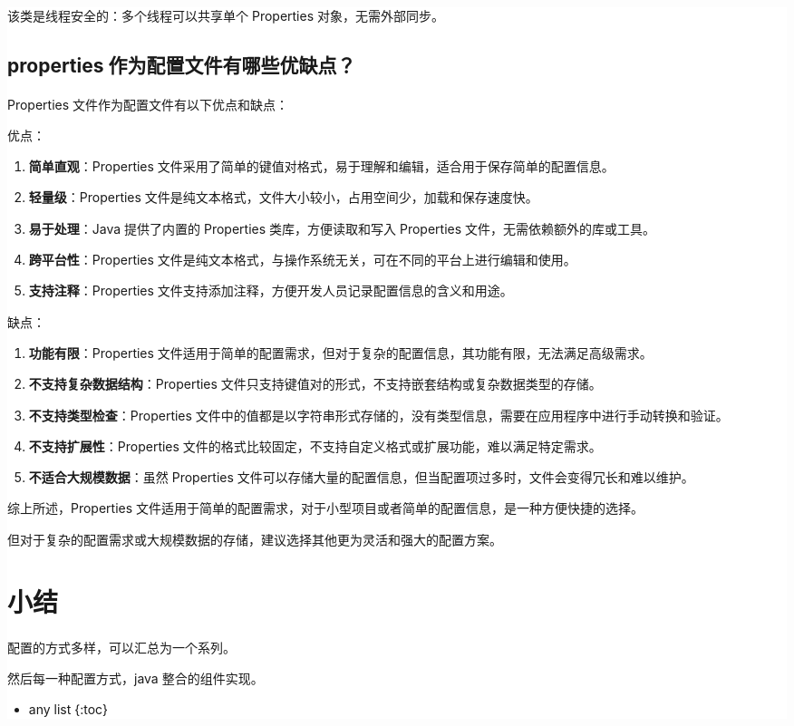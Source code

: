 该类是线程安全的：多个线程可以共享单个 Properties 对象，无需外部同步。

## properties 作为配置文件有哪些优缺点？

Properties 文件作为配置文件有以下优点和缺点：

优点：

1. **简单直观**：Properties 文件采用了简单的键值对格式，易于理解和编辑，适合用于保存简单的配置信息。

2. **轻量级**：Properties 文件是纯文本格式，文件大小较小，占用空间少，加载和保存速度快。

3. **易于处理**：Java 提供了内置的 Properties 类库，方便读取和写入 Properties 文件，无需依赖额外的库或工具。

4. **跨平台性**：Properties 文件是纯文本格式，与操作系统无关，可在不同的平台上进行编辑和使用。

5. **支持注释**：Properties 文件支持添加注释，方便开发人员记录配置信息的含义和用途。

缺点：

1. **功能有限**：Properties 文件适用于简单的配置需求，但对于复杂的配置信息，其功能有限，无法满足高级需求。

2. **不支持复杂数据结构**：Properties 文件只支持键值对的形式，不支持嵌套结构或复杂数据类型的存储。

3. **不支持类型检查**：Properties 文件中的值都是以字符串形式存储的，没有类型信息，需要在应用程序中进行手动转换和验证。

4. **不支持扩展性**：Properties 文件的格式比较固定，不支持自定义格式或扩展功能，难以满足特定需求。

5. **不适合大规模数据**：虽然 Properties 文件可以存储大量的配置信息，但当配置项过多时，文件会变得冗长和难以维护。

综上所述，Properties 文件适用于简单的配置需求，对于小型项目或者简单的配置信息，是一种方便快捷的选择。

但对于复杂的配置需求或大规模数据的存储，建议选择其他更为灵活和强大的配置方案。

# 小结

配置的方式多样，可以汇总为一个系列。

然后每一种配置方式，java 整合的组件实现。

* any list
{:toc}
